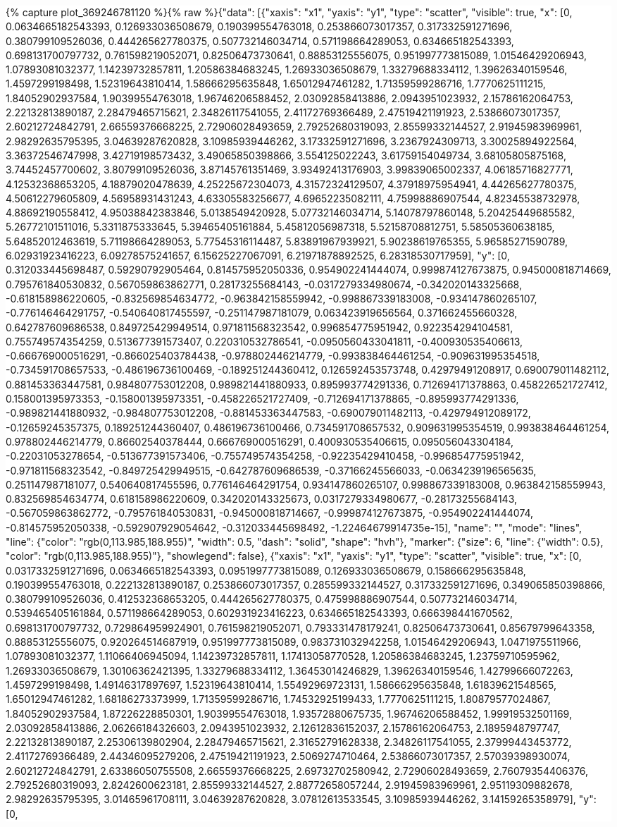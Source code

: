 {% capture plot_369246781120 %}{% raw %}{"data":
[{"xaxis": "x1", "yaxis": "y1", "type": "scatter", "visible": true, "x": [0, 0.0634665182543393, 0.126933036508679, 0.190399554763018, 0.253866073017357, 0.317332591271696, 0.380799109526036, 0.444265627780375, 0.507732146034714, 0.571198664289053, 0.634665182543393, 0.698131700797732, 0.761598219052071, 0.82506473730641, 0.88853125556075, 0.951997773815089, 1.01546429206943, 1.07893081032377, 1.14239732857811, 1.20586384683245, 1.26933036508679, 1.33279688334112, 1.39626340159546, 1.4597299198498, 1.52319643810414, 1.58666295635848, 1.65012947461282, 1.71359599286716, 1.7770625111215, 1.84052902937584, 1.90399554763018, 1.96746206588452, 2.03092858413886, 2.0943951023932, 2.15786162064753, 2.22132813890187, 2.28479465715621, 2.34826117541055, 2.41172769366489, 2.47519421191923, 2.53866073017357, 2.60212724842791, 2.66559376668225, 2.72906028493659, 2.79252680319093, 2.85599332144527, 2.91945983969961, 2.98292635795395, 3.04639287620828, 3.10985939446262, 3.17332591271696, 3.2367924309713, 3.30025894922564, 3.36372546747998, 3.42719198573432, 3.49065850398866, 3.554125022243, 3.61759154049734, 3.68105805875168, 3.74452457700602, 3.80799109526036, 3.87145761351469, 3.93492413176903, 3.99839065002337, 4.06185716827771, 4.12532368653205, 4.18879020478639, 4.25225672304073, 4.31572324129507, 4.37918975954941, 4.44265627780375, 4.50612279605809, 4.56958931431243, 4.63305583256677, 4.69652235082111, 4.75998886907544, 4.82345538732978, 4.88692190558412, 4.95038842383846, 5.0138549420928, 5.07732146034714, 5.14078797860148, 5.20425449685582, 5.26772101511016, 5.3311875333645, 5.39465405161884, 5.45812056987318, 5.52158708812751, 5.58505360638185, 5.64852012463619, 5.71198664289053, 5.77545316114487, 5.83891967939921, 5.90238619765355, 5.96585271590789, 6.02931923416223, 6.09278575241657, 6.15625227067091, 6.21971878892525, 6.28318530717959], "y": [0, 0.312033445698487, 0.59290792905464, 0.814575952050336, 0.954902241444074, 0.999874127673875, 0.945000818714669, 0.795761840530832, 0.567059863862771, 0.28173255684143, -0.0317279334980674, -0.342020143325668, -0.618158986220605, -0.832569854634772, -0.963842158559942, -0.998867339183008, -0.934147860265107, -0.776146464291757, -0.540640817455597, -0.251147987181079, 0.063423919656564, 0.371662455660328, 0.642787609686538, 0.849725429949514, 0.971811568323542, 0.996854775951942, 0.922354294104581, 0.755749574354259, 0.513677391573407, 0.220310532786541, -0.0950560433041811, -0.400930535406613, -0.666769000516291, -0.866025403784438, -0.978802446214779, -0.993838464461254, -0.909631995354518, -0.734591708657533, -0.486196736100469, -0.189251244360412, 0.126592453573748, 0.42979491208917, 0.690079011482112, 0.881453363447581, 0.984807753012208, 0.989821441880933, 0.895993774291336, 0.712694171378863, 0.458226521727412, 0.158001395973353, -0.158001395973351, -0.458226521727409, -0.712694171378865, -0.895993774291336, -0.989821441880932, -0.984807753012208, -0.881453363447583, -0.690079011482113, -0.429794912089172, -0.12659245357375, 0.189251244360407, 0.486196736100466, 0.734591708657532, 0.909631995354519, 0.993838464461254, 0.978802446214779, 0.86602540378444, 0.666769000516291, 0.400930535406615, 0.095056043304184, -0.22031053278654, -0.513677391573406, -0.755749574354258, -0.92235429410458, -0.996854775951942, -0.971811568323542, -0.849725429949515, -0.642787609686539, -0.37166245566033, -0.0634239196565635, 0.251147987181077, 0.540640817455596, 0.776146464291754, 0.934147860265107, 0.998867339183008, 0.963842158559943, 0.832569854634774, 0.618158986220609, 0.342020143325673, 0.0317279334980677, -0.28173255684143, -0.567059863862772, -0.795761840530831, -0.945000818714667, -0.999874127673875, -0.954902241444074, -0.814575952050338, -0.592907929054642, -0.312033445698492, -1.22464679914735e-15], "name": "", "mode": "lines", "line": {"color": "rgb(0,113.985,188.955)", "width": 0.5, "dash": "solid", "shape": "hvh"}, "marker": {"size": 6, "line": {"width": 0.5}, "color": "rgb(0,113.985,188.955)"}, "showlegend": false}, {"xaxis": "x1", "yaxis": "y1", "type": "scatter", "visible": true, "x": [0, 0.0317332591271696, 0.0634665182543393, 0.0951997773815089, 0.126933036508679, 0.158666295635848, 0.190399554763018, 0.222132813890187, 0.253866073017357, 0.285599332144527, 0.317332591271696, 0.349065850398866, 0.380799109526036, 0.412532368653205, 0.444265627780375, 0.475998886907544, 0.507732146034714, 0.539465405161884, 0.571198664289053, 0.602931923416223, 0.634665182543393, 0.666398441670562, 0.698131700797732, 0.729864959924901, 0.761598219052071, 0.793331478179241, 0.82506473730641, 0.85679799643358, 0.88853125556075, 0.920264514687919, 0.951997773815089, 0.983731032942258, 1.01546429206943, 1.0471975511966, 1.07893081032377, 1.11066406945094, 1.14239732857811, 1.17413058770528, 1.20586384683245, 1.23759710595962, 1.26933036508679, 1.30106362421395, 1.33279688334112, 1.36453014246829, 1.39626340159546, 1.42799666072263, 1.4597299198498, 1.49146317897697, 1.52319643810414, 1.55492969723131, 1.58666295635848, 1.61839621548565, 1.65012947461282, 1.68186273373999, 1.71359599286716, 1.74532925199433, 1.7770625111215, 1.80879577024867, 1.84052902937584, 1.87226228850301, 1.90399554763018, 1.93572880675735, 1.96746206588452, 1.99919532501169, 2.03092858413886, 2.06266184326603, 2.0943951023932, 2.12612836152037, 2.15786162064753, 2.1895948797747, 2.22132813890187, 2.25306139802904, 2.28479465715621, 2.31652791628338, 2.34826117541055, 2.37999443453772, 2.41172769366489, 2.44346095279206, 2.47519421191923, 2.5069274710464, 2.53866073017357, 2.57039398930074, 2.60212724842791, 2.63386050755508, 2.66559376668225, 2.69732702580942, 2.72906028493659, 2.76079354406376, 2.79252680319093, 2.8242600623181, 2.85599332144527, 2.88772658057244, 2.91945983969961, 2.95119309882678, 2.98292635795395, 3.01465961708111, 3.04639287620828, 3.07812613533545, 3.10985939446262, 3.14159265358979], "y": [0,
